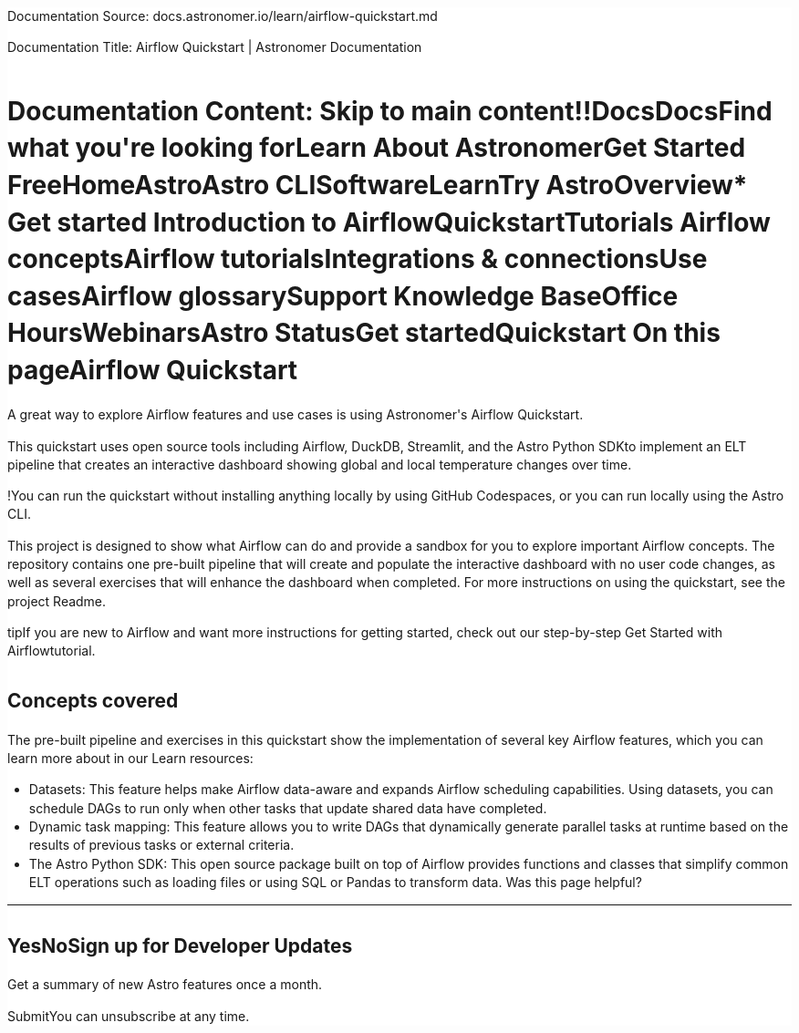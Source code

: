Documentation Source:
docs.astronomer.io/learn/airflow-quickstart.md

Documentation Title:
Airflow Quickstart | Astronomer Documentation

Documentation Content:
Skip to main content!!**Docs**DocsFind what you're looking forLearn About AstronomerGet Started FreeHomeAstroAstro CLISoftwareLearnTry AstroOverview* Get started
	Introduction to AirflowQuickstartTutorials
Airflow conceptsAirflow tutorialsIntegrations & connectionsUse casesAirflow glossarySupport Knowledge BaseOffice HoursWebinarsAstro StatusGet startedQuickstart
On this pageAirflow Quickstart
==================

A great way to explore Airflow features and use cases is using Astronomer's Airflow Quickstart.

This quickstart uses open source tools including Airflow, DuckDB, Streamlit, and the Astro Python SDKto implement an ELT pipeline that creates an interactive dashboard showing global and local temperature changes over time.

!You can run the quickstart without installing anything locally by using GitHub Codespaces, or you can run locally using the Astro CLI.

This project is designed to show what Airflow can do and provide a sandbox for you to explore important Airflow concepts. The repository contains one pre-built pipeline that will create and populate the interactive dashboard with no user code changes, as well as several exercises that will enhance the dashboard when completed. For more instructions on using the quickstart, see the project Readme.

tipIf you are new to Airflow and want more instructions for getting started, check out our step-by-step Get Started with Airflowtutorial.

Concepts covered​
-----------------

The pre-built pipeline and exercises in this quickstart show the implementation of several key Airflow features, which you can learn more about in our Learn resources:

* Datasets: This feature helps make Airflow data-aware and expands Airflow scheduling capabilities. Using datasets, you can schedule DAGs to run only when other tasks that update shared data have completed.
* Dynamic task mapping: This feature allows you to write DAGs that dynamically generate parallel tasks at runtime based on the results of previous tasks or external criteria.
* The Astro Python SDK: This open source package built on top of Airflow provides functions and classes that simplify common ELT operations such as loading files or using SQL or Pandas to transform data.
Was this page helpful?
----------------------

YesNoSign up for Developer Updates
-----------------------------

Get a summary of new Astro features once a month.

SubmitYou can unsubscribe at any time.

